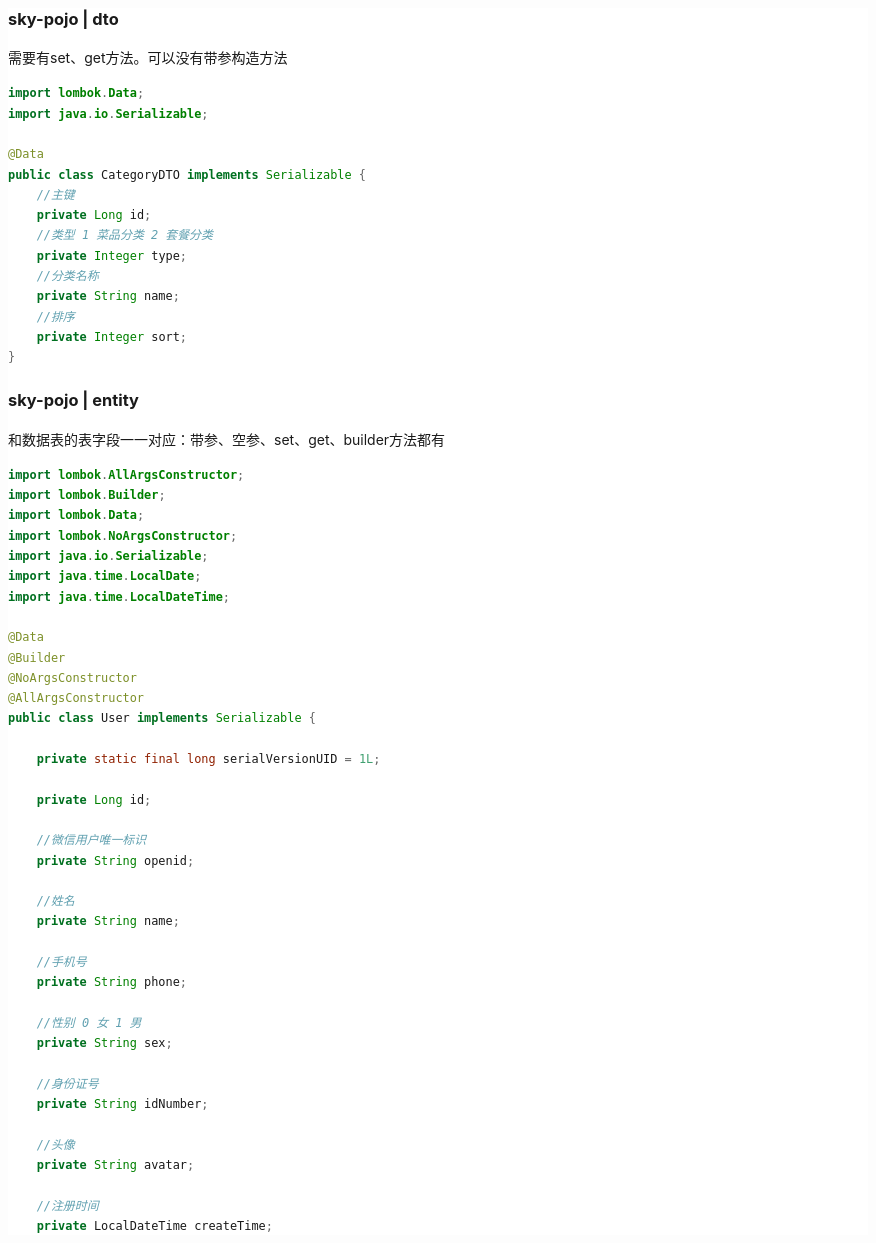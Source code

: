 

### sky-pojo | dto

需要有set、get方法。可以没有带参构造方法

```java
import lombok.Data;
import java.io.Serializable;

@Data
public class CategoryDTO implements Serializable {
    //主键
    private Long id;
    //类型 1 菜品分类 2 套餐分类
    private Integer type;
    //分类名称
    private String name;
    //排序
    private Integer sort;
}
```

### sky-pojo | entity

和数据表的表字段一一对应：带参、空参、set、get、builder方法都有

```java
import lombok.AllArgsConstructor;
import lombok.Builder;
import lombok.Data;
import lombok.NoArgsConstructor;
import java.io.Serializable;
import java.time.LocalDate;
import java.time.LocalDateTime;

@Data
@Builder
@NoArgsConstructor
@AllArgsConstructor
public class User implements Serializable {

    private static final long serialVersionUID = 1L;

    private Long id;

    //微信用户唯一标识
    private String openid;

    //姓名
    private String name;

    //手机号
    private String phone;

    //性别 0 女 1 男
    private String sex;

    //身份证号
    private String idNumber;

    //头像
    private String avatar;

    //注册时间
    private LocalDateTime createTime;
```